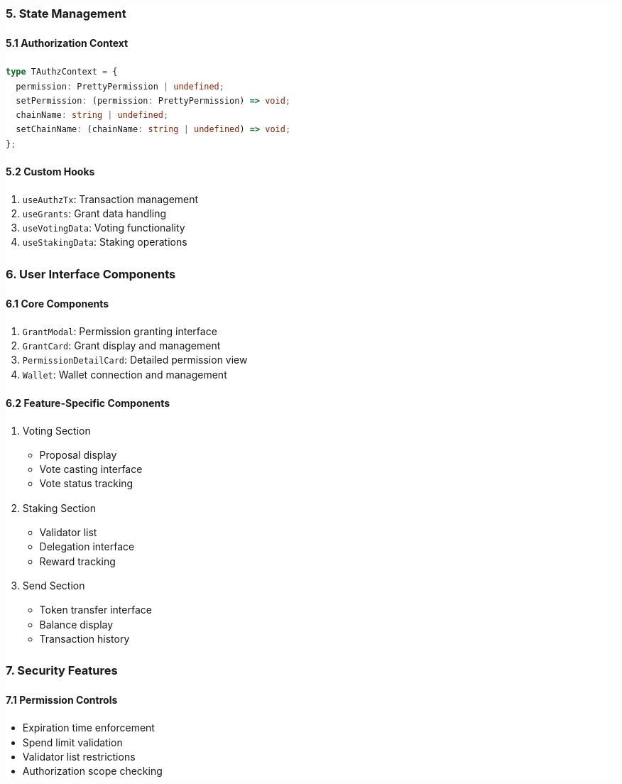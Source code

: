 ### 5. State Management

#### 5.1 Authorization Context

```typescript
type TAuthzContext = {
  permission: PrettyPermission | undefined;
  setPermission: (permission: PrettyPermission) => void;
  chainName: string | undefined;
  setChainName: (chainName: string | undefined) => void;
};
```

#### 5.2 Custom Hooks

1. `useAuthzTx`: Transaction management
2. `useGrants`: Grant data handling
3. `useVotingData`: Voting functionality
4. `useStakingData`: Staking operations

### 6. User Interface Components

#### 6.1 Core Components

1. `GrantModal`: Permission granting interface
2. `GrantCard`: Grant display and management
3. `PermissionDetailCard`: Detailed permission view
4. `Wallet`: Wallet connection and management

#### 6.2 Feature-Specific Components

1. Voting Section

   - Proposal display
   - Vote casting interface
   - Vote status tracking

2. Staking Section

   - Validator list
   - Delegation interface
   - Reward tracking

3. Send Section
   - Token transfer interface
   - Balance display
   - Transaction history

### 7. Security Features

#### 7.1 Permission Controls

- Expiration time enforcement
- Spend limit validation
- Validator list restrictions
- Authorization scope checking
